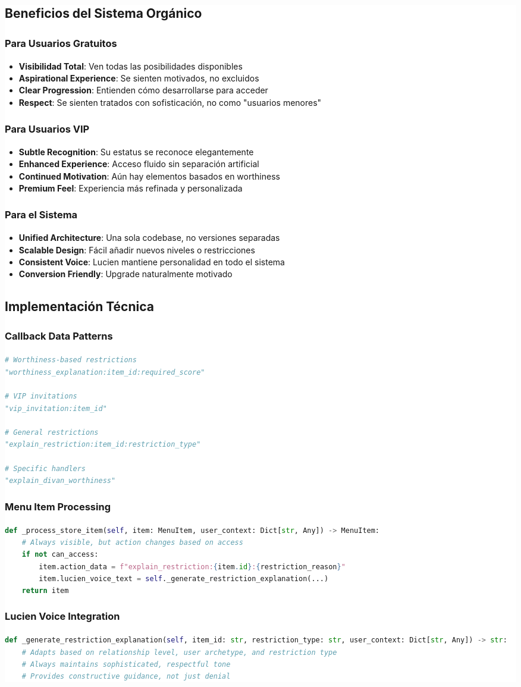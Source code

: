 ## Beneficios del Sistema Orgánico

### Para Usuarios Gratuitos
- **Visibilidad Total**: Ven todas las posibilidades disponibles
- **Aspirational Experience**: Se sienten motivados, no excluidos
- **Clear Progression**: Entienden cómo desarrollarse para acceder
- **Respect**: Se sienten tratados con sofisticación, no como "usuarios menores"

### Para Usuarios VIP
- **Subtle Recognition**: Su estatus se reconoce elegantemente
- **Enhanced Experience**: Acceso fluido sin separación artificial
- **Continued Motivation**: Aún hay elementos basados en worthiness
- **Premium Feel**: Experiencia más refinada y personalizada

### Para el Sistema
- **Unified Architecture**: Una sola codebase, no versiones separadas
- **Scalable Design**: Fácil añadir nuevos niveles o restricciones
- **Consistent Voice**: Lucien mantiene personalidad en todo el sistema
- **Conversion Friendly**: Upgrade naturalmente motivado

## Implementación Técnica

### Callback Data Patterns
```python
# Worthiness-based restrictions
"worthiness_explanation:item_id:required_score"

# VIP invitations
"vip_invitation:item_id"

# General restrictions
"explain_restriction:item_id:restriction_type"

# Specific handlers
"explain_divan_worthiness"
```

### Menu Item Processing
```python
def _process_store_item(self, item: MenuItem, user_context: Dict[str, Any]) -> MenuItem:
    # Always visible, but action changes based on access
    if not can_access:
        item.action_data = f"explain_restriction:{item.id}:{restriction_reason}"
        item.lucien_voice_text = self._generate_restriction_explanation(...)
    return item
```

### Lucien Voice Integration
```python
def _generate_restriction_explanation(self, item_id: str, restriction_type: str, user_context: Dict[str, Any]) -> str:
    # Adapts based on relationship level, user archetype, and restriction type
    # Always maintains sophisticated, respectful tone
    # Provides constructive guidance, not just denial
```
